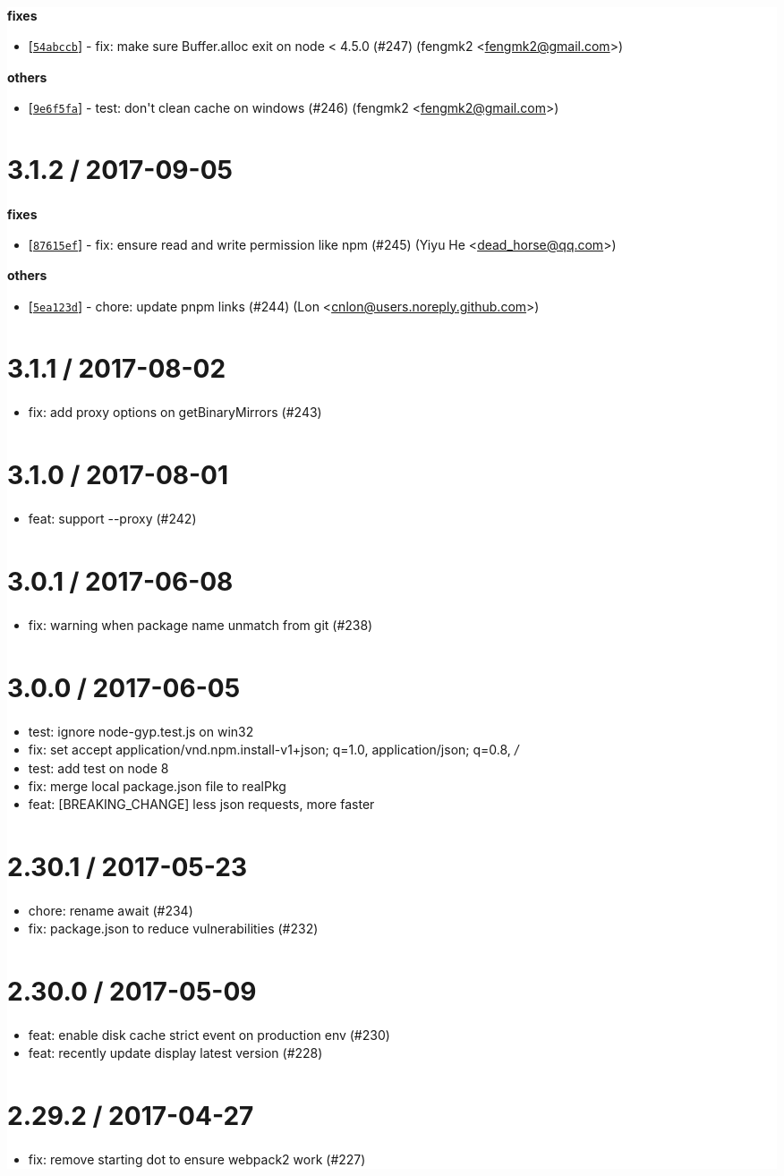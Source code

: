**fixes**
  * [[`54abccb`](http://github.com/cnpm/npminstall/commit/54abccb5e0eba8857d7cb00fe9269d1ea804b447)] - fix: make sure Buffer.alloc exit on node < 4.5.0 (#247) (fengmk2 <<fengmk2@gmail.com>>)

**others**
  * [[`9e6f5fa`](http://github.com/cnpm/npminstall/commit/9e6f5fa48e22b29e049fc3054c29eeb0eba4ca74)] - test: don't clean cache on windows (#246) (fengmk2 <<fengmk2@gmail.com>>)

3.1.2 / 2017-09-05
==================

**fixes**
  * [[`87615ef`](http://github.com/cnpm/npminstall/commit/87615eff91c9a5c5be026f90f637297bb7398b6f)] - fix: ensure read and write permission like npm (#245) (Yiyu He <<dead_horse@qq.com>>)

**others**
  * [[`5ea123d`](http://github.com/cnpm/npminstall/commit/5ea123dcdd80705469d2d64004d94f598fe0eb52)] - chore: update pnpm links (#244) (Lon <<cnlon@users.noreply.github.com>>)

3.1.1 / 2017-08-02
==================

  * fix: add proxy options on getBinaryMirrors (#243)

3.1.0 / 2017-08-01
==================

  * feat: support --proxy (#242)

3.0.1 / 2017-06-08
==================

  * fix: warning when package name unmatch from git (#238)

3.0.0 / 2017-06-05
==================

  * test: ignore node-gyp.test.js on win32
  * fix: set accept application/vnd.npm.install-v1+json; q=1.0, application/json; q=0.8, */*
  * test: add test on node 8
  * fix: merge local package.json file to realPkg
  * feat: [BREAKING_CHANGE] less json requests, more faster

2.30.1 / 2017-05-23
==================

  * chore: rename await (#234)
  * fix: package.json to reduce vulnerabilities (#232)

2.30.0 / 2017-05-09
==================

  * feat: enable disk cache strict event on production env (#230)
  * feat: recently update display latest version (#228)

2.29.2 / 2017-04-27
==================

  * fix: remove starting dot to ensure webpack2 work (#227)
